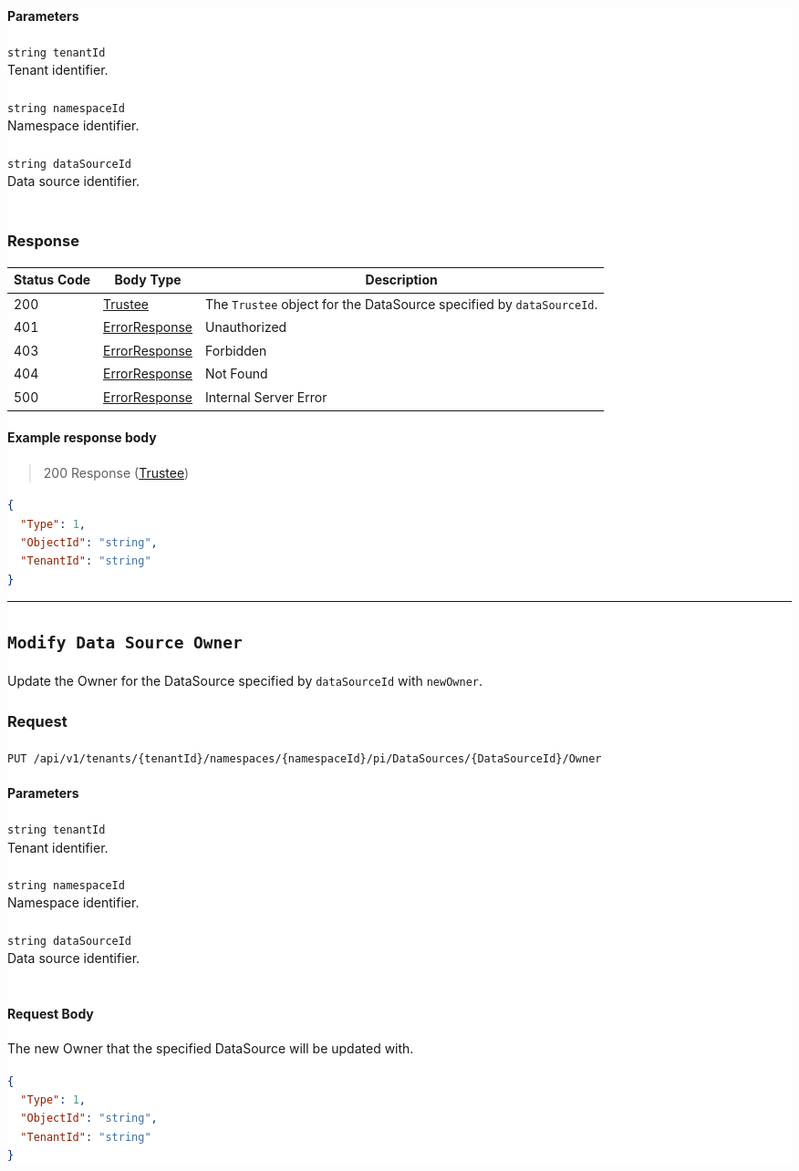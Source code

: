 <h4>Parameters</h4>

`string tenantId`
<br/>Tenant identifier.<br/><br/>`string namespaceId`
<br/>Namespace identifier.<br/><br/>`string dataSourceId`
<br/>Data source identifier.<br/><br/>

<h3>Response</h3>

|Status Code|Body Type|Description|
|---|---|---|
|200|[Trustee](#schematrustee)|The `Trustee` object for the DataSource specified by `dataSourceId`.|
|401|[ErrorResponse](#schemaerrorresponse)|Unauthorized|
|403|[ErrorResponse](#schemaerrorresponse)|Forbidden|
|404|[ErrorResponse](#schemaerrorresponse)|Not Found|
|500|[ErrorResponse](#schemaerrorresponse)|Internal Server Error|

<h4>Example response body</h4>

> 200 Response ([Trustee](#schematrustee))

```json
{
  "Type": 1,
  "ObjectId": "string",
  "TenantId": "string"
}
```

---

## `Modify Data Source Owner`

<a id="opIdAccessControl_Modify Data Source Owner"></a>

Update the Owner for the DataSource specified by `dataSourceId` with `newOwner`.

<h3>Request</h3>

```text 
PUT /api/v1/tenants/{tenantId}/namespaces/{namespaceId}/pi/DataSources/{DataSourceId}/Owner
```

<h4>Parameters</h4>

`string tenantId`
<br/>Tenant identifier.<br/><br/>`string namespaceId`
<br/>Namespace identifier.<br/><br/>`string dataSourceId`
<br/>Data source identifier.<br/><br/>

<h4>Request Body</h4>

The new Owner that the specified DataSource will be updated with.<br/>

```json
{
  "Type": 1,
  "ObjectId": "string",
  "TenantId": "string"
}
```
